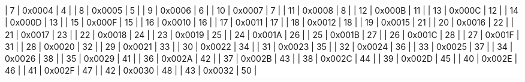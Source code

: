 |       7 | 0x0004      |           4 |
|       8 | 0x0005      |           5 |
|       9 | 0x0006      |           6 |
|      10 | 0x0007      |           7 |
|      11 | 0x0008      |           8 |
|      12 | 0x000B      |          11 |
|      13 | 0x000C      |          12 |
|      14 | 0x000D      |          13 |
|      15 | 0x000F      |          15 |
|      16 | 0x0010      |          16 |
|      17 | 0x0011      |          17 |
|      18 | 0x0012      |          18 |
|      19 | 0x0015      |          21 |
|      20 | 0x0016      |          22 |
|      21 | 0x0017      |          23 |
|      22 | 0x0018      |          24 |
|      23 | 0x0019      |          25 |
|      24 | 0x001A      |          26 |
|      25 | 0x001B      |          27 |
|      26 | 0x001C      |          28 |
|      27 | 0x001F      |          31 |
|      28 | 0x0020      |          32 |
|      29 | 0x0021      |          33 |
|      30 | 0x0022      |          34 |
|      31 | 0x0023      |          35 |
|      32 | 0x0024      |          36 |
|      33 | 0x0025      |          37 |
|      34 | 0x0026      |          38 |
|      35 | 0x0029      |          41 |
|      36 | 0x002A      |          42 |
|      37 | 0x002B      |          43 |
|      38 | 0x002C      |          44 |
|      39 | 0x002D      |          45 |
|      40 | 0x002E      |          46 |
|      41 | 0x002F      |          47 |
|      42 | 0x0030      |          48 |
|      43 | 0x0032      |          50 |
